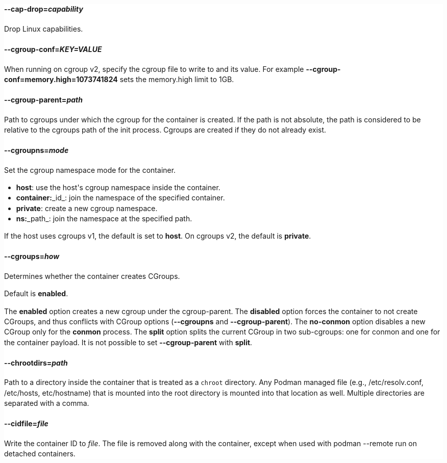 #### **\--cap-drop**=*capability*

Drop Linux capabilities.

#### **\--cgroup-conf**=*KEY=VALUE*

When running on cgroup v2, specify the cgroup file to write to and its
value. For example **\--cgroup-conf=memory.high=1073741824** sets the
memory.high limit to 1GB.

#### **\--cgroup-parent**=*path*

Path to cgroups under which the cgroup for the container is created. If
the path is not absolute, the path is considered to be relative to the
cgroups path of the init process. Cgroups are created if they do not
already exist.

#### **\--cgroupns**=*mode*

Set the cgroup namespace mode for the container.

-   **host**: use the host\'s cgroup namespace inside the container.
-   **container:**\_id\_: join the namespace of the specified container.
-   **private**: create a new cgroup namespace.
-   **ns:**\_path\_: join the namespace at the specified path.

If the host uses cgroups v1, the default is set to **host**. On cgroups
v2, the default is **private**.

#### **\--cgroups**=*how*

Determines whether the container creates CGroups.

Default is **enabled**.

The **enabled** option creates a new cgroup under the cgroup-parent. The
**disabled** option forces the container to not create CGroups, and thus
conflicts with CGroup options (**\--cgroupns** and
**\--cgroup-parent**). The **no-conmon** option disables a new CGroup
only for the **conmon** process. The **split** option splits the current
CGroup in two sub-cgroups: one for conmon and one for the container
payload. It is not possible to set **\--cgroup-parent** with **split**.

#### **\--chrootdirs**=*path*

Path to a directory inside the container that is treated as a `chroot`
directory. Any Podman managed file (e.g., /etc/resolv.conf, /etc/hosts,
etc/hostname) that is mounted into the root directory is mounted into
that location as well. Multiple directories are separated with a comma.

#### **\--cidfile**=*file*

Write the container ID to *file*. The file is removed along with the
container, except when used with podman \--remote run on detached
containers.
